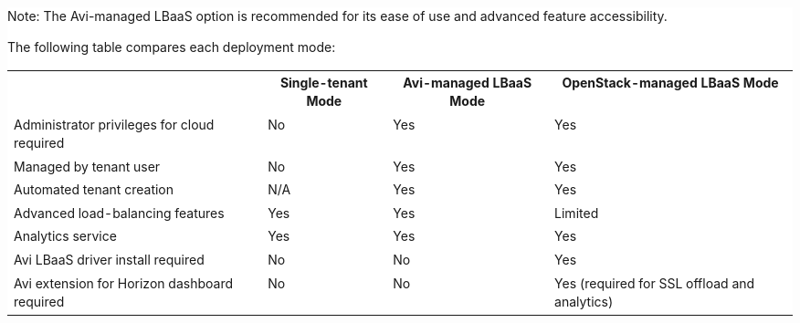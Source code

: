 Note: The Avi-managed LBaaS option is recommended for its ease of use and advanced feature accessibility.

The following table compares each deployment mode:

<table class="table table table-bordered table-hover">  
<tbody>         
<tr>     
<th>
</th>
<th>Single-tenant Mode
</th>
<th>Avi-managed LBaaS Mode
</th>
<th>OpenStack-managed LBaaS Mode
</th>
</tr>
<tr>     
<td>Administrator privileges for cloud required</td>
<td>No</td>
<td>Yes</td>
<td>Yes</td>
</tr>
<tr>     
<td>Managed by tenant user</td>
<td>No</td>
<td>Yes</td>
<td>Yes</td>
</tr>
<tr>     
<td>Automated tenant creation</td>
<td>N/A</td>
<td>Yes</td>
<td>Yes</td>
</tr>
<tr>     
<td>Advanced load-balancing features</td>
<td>Yes</td>
<td>Yes</td>
<td>Limited</td>
</tr>
<tr>     
<td>Analytics service</td>
<td>Yes</td>
<td>Yes</td>
<td>Yes</td>
</tr>
<tr>     
<td>Avi LBaaS driver install required</td>
<td>No</td>
<td>No</td>
<td>Yes</td>
</tr>
<tr>     
<td>Avi extension for Horizon dashboard required</td>
<td>No</td>
<td>No</td>
<td>Yes (required for SSL offload and analytics)</td>
</tr>
</tbody>
</table> 
